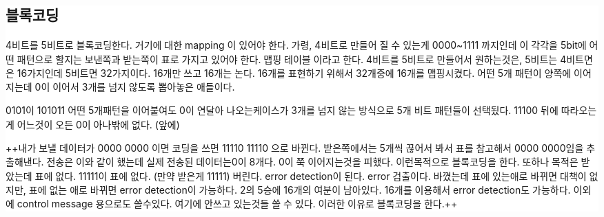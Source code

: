 ## 블록코딩 
4비트를 5비트로 블록코딩한다.
거기에 대한 mapping 이 있어야 한다. 가령, 4비트로 만들어 질 수 있는게 0000~1111 까지인데 이 각각을 5bit에 어떤 패턴으로 할지는 보낸쪽과 받는쪽이 표로 가지고 있어야 한다.
맵핑 테이블 이라고 한다.
4비트를 5비트로 만들어서 원하는것은, 5비트는 4비트면은 16가지인데 5비트면 32가지이다. 16개만 쓰고 16개는 논다. 16개를 표현하기 위해서 
32개중에 16개를 맵핑시켰다. 어떤 5개 패턴이 양쪽에 이어지는데 0이 이어서 3개를 넘지 않도록 뽑아놓은 애들이다.

0101이 101011 어떤 5개패턴을 이어붙여도 0이 연달아 나오는케이스가 3개를 넘지 않는 방식으로 5개 비트 패턴들이 선택됬다.
11100 뒤에 따라오는 게 어느것이 오든 0이 아나밖에 없다. (앞에)

++내가 보낼 데이터가 0000 0000 이면 코딩을 쓰면 11110 11110 으로 바뀐다. 받은쪽에서는 5개씩 끊어서 봐서 표를 참고해서 0000 0000임을 추출해낸다. 전송은 이와 같이 했는데 실제 전송된 데이터는0이 8개다. 0이 쭉 이어지는것을 피했다. 이런목적으로 블록코딩을 한다. 또하나 목적은 받았는데 표에 없다. 11111이 표에 없다. (만약 받은게 11111) 버린다. error detection이 된다. error 검출이다. 바꼈는데 표에 있는애로 바뀌면 대책이 없지만, 표에 없는 애로 바뀌면 error detection이 가능하다. 2의 5승에 16개의 여분이 남아있다. 16개를 이용해서 error detection도 가능하다. 이외에 control message 용으로도 쓸수있다. 여기에 안쓰고 있는것들 쓸 수 있다. 이러한 이유로 블록코딩을 한다.++ 
